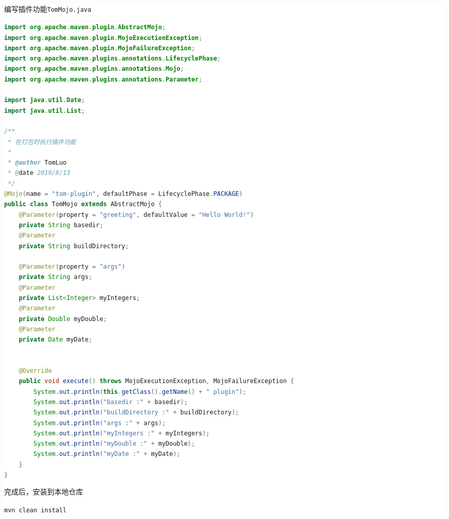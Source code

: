 编写插件功能`TomMojo.java`

```java
import org.apache.maven.plugin.AbstractMojo;
import org.apache.maven.plugin.MojoExecutionException;
import org.apache.maven.plugin.MojoFailureException;
import org.apache.maven.plugins.annotations.LifecyclePhase;
import org.apache.maven.plugins.annotations.Mojo;
import org.apache.maven.plugins.annotations.Parameter;

import java.util.Date;
import java.util.List;

/**
 * 在打包时执行插件功能
 *
 * @author TomLuo
 * @date 2019/8/13
 */
@Mojo(name = "tom-plugin", defaultPhase = LifecyclePhase.PACKAGE)
public class TomMojo extends AbstractMojo {
    @Parameter(property = "greeting", defaultValue = "Hello World!")
    private String basedir;
    @Parameter
    private String buildDirectory;

    @Parameter(property = "args")
    private String args;
    @Parameter
    private List<Integer> myIntegers;
    @Parameter
    private Double myDouble;
    @Parameter
    private Date myDate;


    @Override
    public void execute() throws MojoExecutionException, MojoFailureException {
        System.out.println(this.getClass().getName() + " plugin");
        System.out.println("basedir :" + basedir);
        System.out.println("buildDirectory :" + buildDirectory);
        System.out.println("args :" + args);
        System.out.println("myIntegers :" + myIntegers);
        System.out.println("myDouble :" + myDouble);
        System.out.println("myDate :" + myDate);
    }
}
```

完成后，安装到本地仓库

`mvn clean install`
